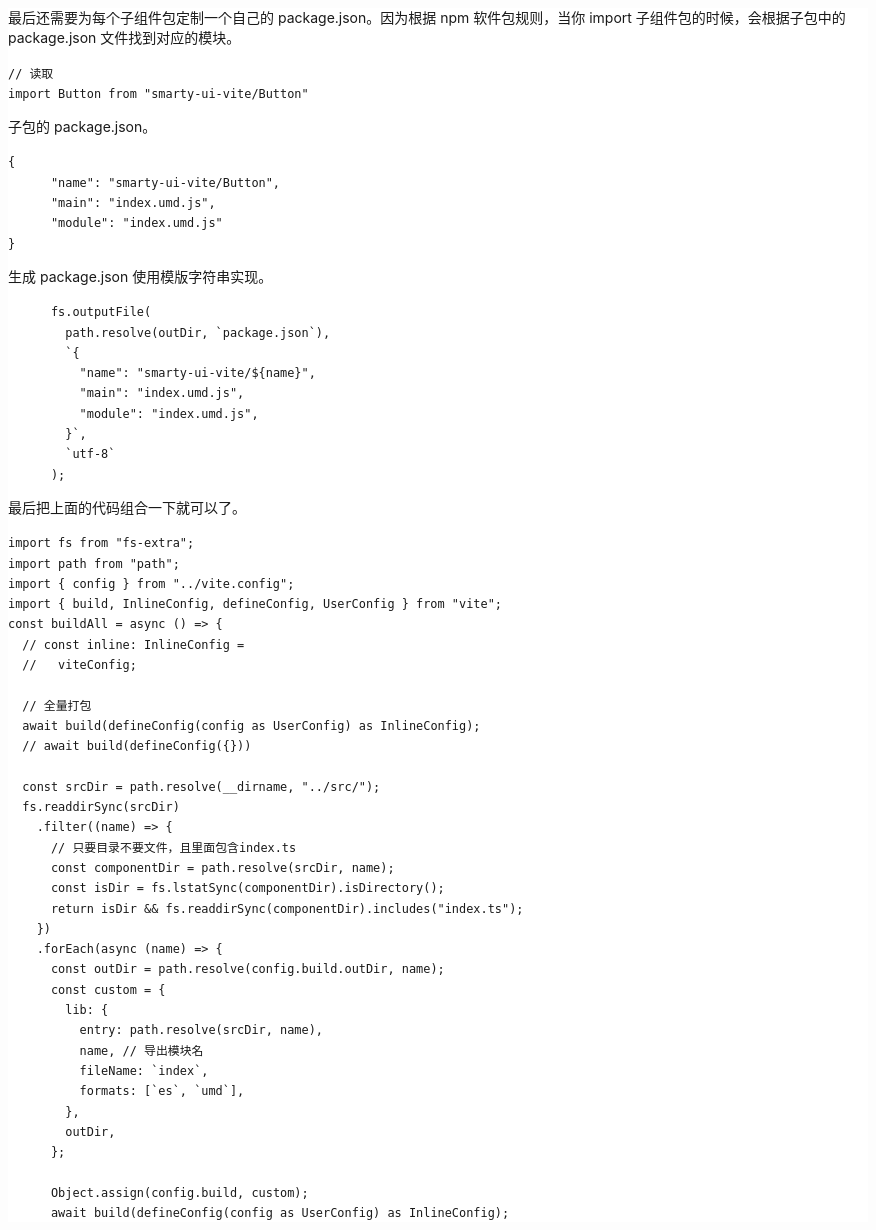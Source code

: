 最后还需要为每个子组件包定制一个自己的 package.json。因为根据 npm 软件包规则，当你 import 子组件包的时候，会根据子包中的 package.json 文件找到对应的模块。

```
// 读取
import Button from "smarty-ui-vite/Button"
```

子包的 package.json。

```
{
      "name": "smarty-ui-vite/Button",
      "main": "index.umd.js",
      "module": "index.umd.js"
}
```

生成 package.json 使用模版字符串实现。

```
      fs.outputFile(
        path.resolve(outDir, `package.json`),
        `{
          "name": "smarty-ui-vite/${name}",
          "main": "index.umd.js",
          "module": "index.umd.js",
        }`,
        `utf-8`
      );
```

最后把上面的代码组合一下就可以了。

```
import fs from "fs-extra";
import path from "path";
import { config } from "../vite.config";
import { build, InlineConfig, defineConfig, UserConfig } from "vite";
const buildAll = async () => {
  // const inline: InlineConfig =
  //   viteConfig;

  // 全量打包
  await build(defineConfig(config as UserConfig) as InlineConfig);
  // await build(defineConfig({}))

  const srcDir = path.resolve(__dirname, "../src/");
  fs.readdirSync(srcDir)
    .filter((name) => {
      // 只要目录不要文件，且里面包含index.ts
      const componentDir = path.resolve(srcDir, name);
      const isDir = fs.lstatSync(componentDir).isDirectory();
      return isDir && fs.readdirSync(componentDir).includes("index.ts");
    })
    .forEach(async (name) => {
      const outDir = path.resolve(config.build.outDir, name);
      const custom = {
        lib: {
          entry: path.resolve(srcDir, name),
          name, // 导出模块名
          fileName: `index`,
          formats: [`es`, `umd`],
        },
        outDir,
      };

      Object.assign(config.build, custom);
      await build(defineConfig(config as UserConfig) as InlineConfig);
```